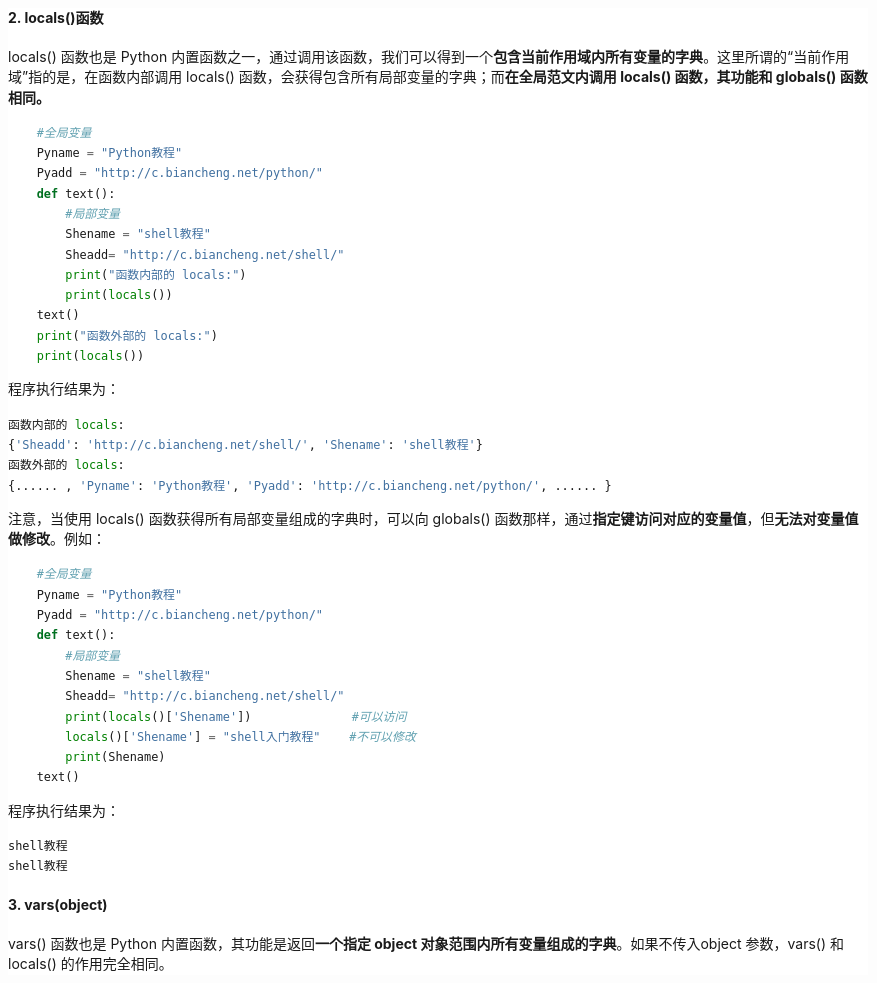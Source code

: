 #### 2. locals()函数

locals() 函数也是 Python  内置函数之一，通过调用该函数，我们可以得到一个**包含当前作用域内所有变量的字典**。这里所谓的“当前作用域”指的是，在函数内部调用 locals()  函数，会获得包含所有局部变量的字典；而**在全局范文内调用 locals() 函数，其功能和 globals() 函数相同。**

```python
    #全局变量
    Pyname = "Python教程"
    Pyadd = "http://c.biancheng.net/python/"
    def text():
        #局部变量
        Shename = "shell教程"
        Sheadd= "http://c.biancheng.net/shell/"
        print("函数内部的 locals:")
        print(locals())
    text()
    print("函数外部的 locals:")
    print(locals())
```

程序执行结果为：

```python
函数内部的 locals:
{'Sheadd': 'http://c.biancheng.net/shell/', 'Shename': 'shell教程'}
函数外部的 locals:
{...... , 'Pyname': 'Python教程', 'Pyadd': 'http://c.biancheng.net/python/', ...... }
```

注意，当使用 locals() 函数获得所有局部变量组成的字典时，可以向 globals() 函数那样，通过**指定键访问对应的变量值**，但**无法对变量值做修改**。例如：

```python
    #全局变量
    Pyname = "Python教程"
    Pyadd = "http://c.biancheng.net/python/"
    def text():
        #局部变量
        Shename = "shell教程"
        Sheadd= "http://c.biancheng.net/shell/"
        print(locals()['Shename'])        		#可以访问
        locals()['Shename'] = "shell入门教程" 	 #不可以修改
        print(Shename)
    text()
```

程序执行结果为：

```py
shell教程
shell教程
```

#### 3. vars(object)

vars() 函数也是 Python 内置函数，其功能是返回**一个指定 object 对象范围内所有变量组成的字典**。如果不传入object 参数，vars() 和 locals() 的作用完全相同。
